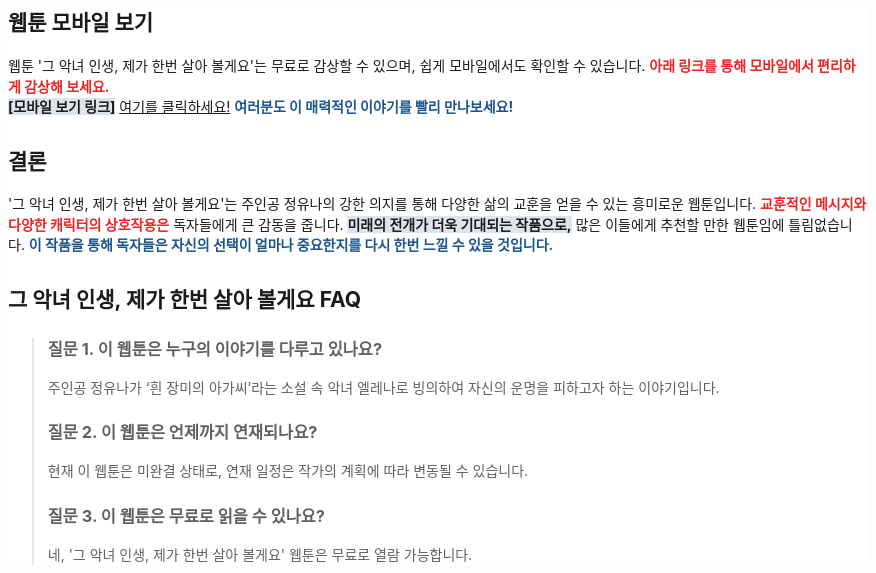 <h2 data-ke-size="size23" id="웹툰_모바일_보기">웹툰 모바일 보기</h2>
<p data-ke-size="size16">웹툰 '그 악녀 인생, 제가 한번 살아 볼게요'는 무료로 감상할 수 있으며, 쉽게 모바일에서도 확인할 수 있습니다. <b><span style="color: #ee2323;">아래 링크를 통해 모바일에서 편리하게 감상해 보세요.</span></b><br/>
<b><span style="background-color: #21538527;">[모바일 보기 링크]</span></b> <a href="https://m.comic.naver.com/webtoon/list?titleId=813396" target="_blank">여기를 클릭하세요!</a> <b><span style="color: #1a5490;">여러분도 이 매력적인 이야기를 빨리 만나보세요!</span></b></p>
<h2 data-ke-size="size26" id="결론">결론</h2>
<p data-ke-size="size16">'그 악녀 인생, 제가 한번 살아 볼게요'는 주인공 정유나의 강한 의지를 통해 다양한 삶의 교훈을 얻을 수 있는 흥미로운 웹툰입니다. <b><span style="color: #ee2323;">교훈적인 메시지와 다양한 캐릭터의 상호작용은</span></b> 독자들에게 큰 감동을 줍니다. <b><span style="background-color: #21538527;">미래의 전개가 더욱 기대되는 작품으로,</span></b> 많은 이들에게 추천할 만한 웹툰임에 틀림없습니다. <b><span style="color: #1a5490;">이 작품을 통해 독자들은 자신의 선택이 얼마나 중요한지를 다시 한번 느낄 수 있을 것입니다.</span></b></p>
<h2 id=그 악녀 인생, 제가 한번 살아 볼게요_FAQ>그 악녀 인생, 제가 한번 살아 볼게요 FAQ</h2>
<div itemscope="" itemtype="https://schema.org/FAQPage"> <blockquote> <div itemscope="" itemprop="mainEntity" itemtype="https://schema.org/Question"> <h3 id="질문_1" itemprop="name">질문 1. 이 웹툰은 누구의 이야기를 다루고 있나요?</h3> <div itemscope="" itemprop="acceptedAnswer" itemtype="https://schema.org/Answer"> <span itemprop="text"> <p>주인공 정유나가 ‘흰 장미의 아가씨’라는 소설 속 악녀 엘레나로 빙의하여 자신의 운명을 피하고자 하는 이야기입니다.</p> </span> </div> </div> <div itemscope="" itemprop="mainEntity" itemtype="https://schema.org/Question"> <h3 id="질문_2" itemprop="name">질문 2. 이 웹툰은 언제까지 연재되나요?</h3> <div itemscope="" itemprop="acceptedAnswer" itemtype="https://schema.org/Answer"> <span itemprop="text"> <p>현재 이 웹툰은 미완결 상태로, 연재 일정은 작가의 계획에 따라 변동될 수 있습니다.</p> </span> </div> </div> <div itemscope="" itemprop="mainEntity" itemtype="https://schema.org/Question"> <h3 id="질문_3" itemprop="name">질문 3. 이 웹툰은 무료로 읽을 수 있나요?</h3> <div itemscope="" itemprop="acceptedAnswer" itemtype="https://schema.org/Answer"> <span itemprop="text"> <p>네, '그 악녀 인생, 제가 한번 살아 볼게요' 웹툰은 무료로 열람 가능합니다.</p> </span> </div> </div> </blockquote> </div>

